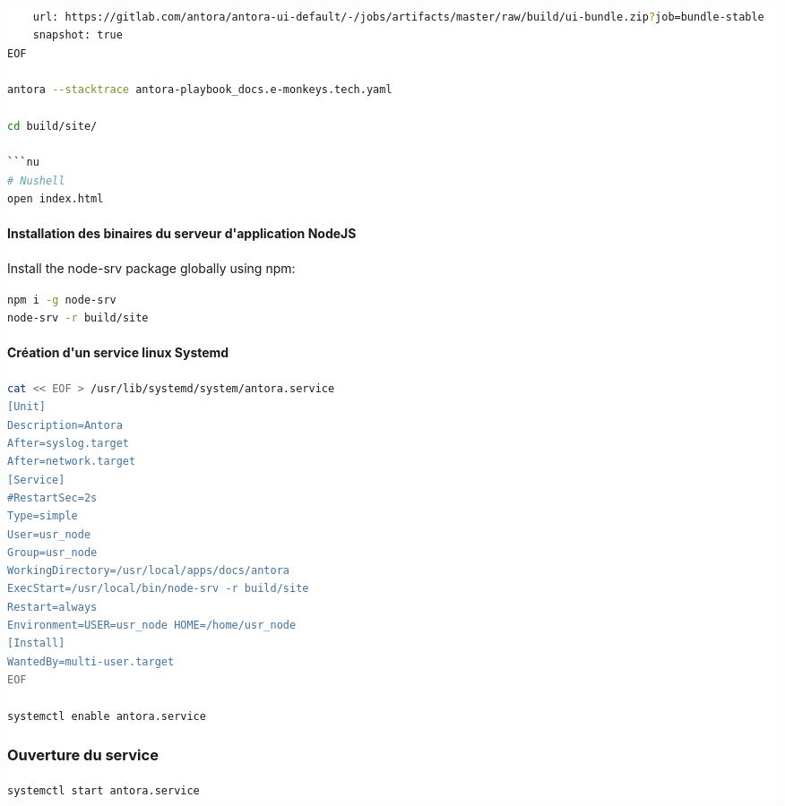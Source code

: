 ```bash
    url: https://gitlab.com/antora/antora-ui-default/-/jobs/artifacts/master/raw/build/ui-bundle.zip?job=bundle-stable
    snapshot: true
EOF

antora --stacktrace antora-playbook_docs.e-monkeys.tech.yaml

cd build/site/

```nu
# Nushell
open index.html
```

#### Installation des binaires du serveur d'application NodeJS

Install the node-srv package globally using npm:

```bash
npm i -g node-srv
node-srv -r build/site
```

#### Création d'un service linux Systemd

```bash
cat << EOF > /usr/lib/systemd/system/antora.service
[Unit]
Description=Antora
After=syslog.target
After=network.target
[Service]
#RestartSec=2s
Type=simple
User=usr_node
Group=usr_node
WorkingDirectory=/usr/local/apps/docs/antora
ExecStart=/usr/local/bin/node-srv -r build/site
Restart=always
Environment=USER=usr_node HOME=/home/usr_node
[Install]
WantedBy=multi-user.target
EOF

systemctl enable antora.service
```

### Ouverture du service

```bash
systemctl start antora.service
```

